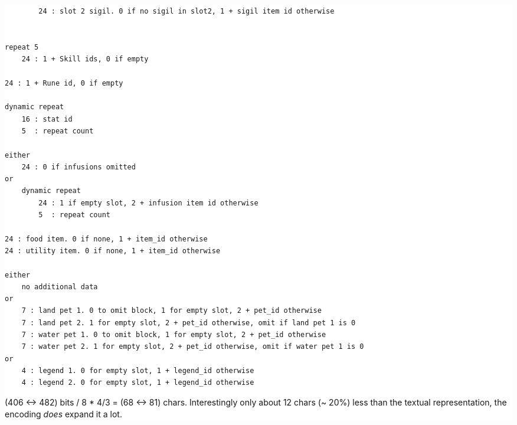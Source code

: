 ```
		24 : slot 2 sigil. 0 if no sigil in slot2, 1 + sigil item id otherwise


repeat 5
	24 : 1 + Skill ids, 0 if empty

24 : 1 + Rune id, 0 if empty

dynamic repeat
	16 : stat id
	5  : repeat count

either
	24 : 0 if infusions omitted
or
	dynamic repeat
		24 : 1 if empty slot, 2 + infusion item id otherwise
		5  : repeat count

24 : food item. 0 if none, 1 + item_id otherwise
24 : utility item. 0 if none, 1 + item_id otherwise

either
	no additional data
or
	7 : land pet 1. 0 to omit block, 1 for empty slot, 2 + pet_id otherwise
	7 : land pet 2. 1 for empty slot, 2 + pet_id otherwise, omit if land pet 1 is 0
	7 : water pet 1. 0 to omit block, 1 for empty slot, 2 + pet_id otherwise
	7 : water pet 2. 1 for empty slot, 2 + pet_id otherwise, omit if water pet 1 is 0
or
	4 : legend 1. 0 for empty slot, 1 + legend_id otherwise
	4 : legend 2. 0 for empty slot, 1 + legend_id otherwise
```
(406 <-> 482) bits / 8 * 4/3 = (68 <-> 81) chars.
Interestingly only about 12 chars (~ 20%) less than the textual representation, the encoding _does_ expand it a lot.